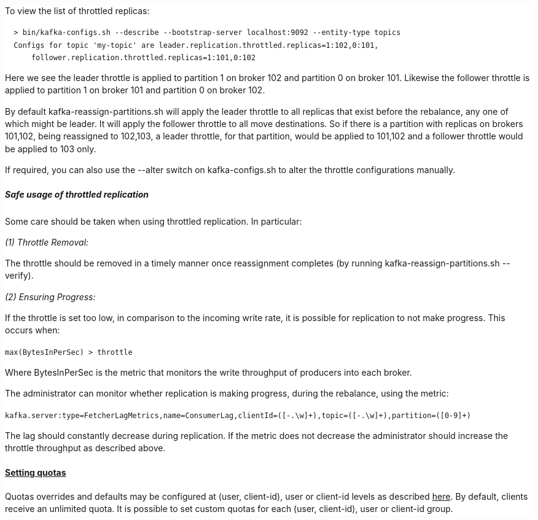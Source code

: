 To view the list of throttled replicas:

``` line-numbers
  > bin/kafka-configs.sh --describe --bootstrap-server localhost:9092 --entity-type topics
  Configs for topic 'my-topic' are leader.replication.throttled.replicas=1:102,0:101,
      follower.replication.throttled.replicas=1:101,0:102
```

Here we see the leader throttle is applied to partition 1 on broker 102
and partition 0 on broker 101. Likewise the follower throttle is applied
to partition 1 on broker 101 and partition 0 on broker 102.

By default kafka-reassign-partitions.sh will apply the leader throttle
to all replicas that exist before the rebalance, any one of which might
be leader. It will apply the follower throttle to all move destinations.
So if there is a partition with replicas on brokers 101,102, being
reassigned to 102,103, a leader throttle, for that partition, would be
applied to 101,102 and a follower throttle would be applied to 103 only.

If required, you can also use the --alter switch on kafka-configs.sh to
alter the throttle configurations manually.

##### Safe usage of throttled replication

Some care should be taken when using throttled replication. In
particular:

*(1) Throttle Removal:*

The throttle should be removed in a timely manner once reassignment
completes (by running kafka-reassign-partitions.sh --verify).

*(2) Ensuring Progress:*

If the throttle is set too low, in comparison to the incoming write
rate, it is possible for replication to not make progress. This occurs
when:

    max(BytesInPerSec) > throttle

Where BytesInPerSec is the metric that monitors the write throughput of
producers into each broker.

The administrator can monitor whether replication is making progress,
during the rebalance, using the metric:

    kafka.server:type=FetcherLagMetrics,name=ConsumerLag,clientId=([-.\w]+),topic=([-.\w]+),partition=([0-9]+)

The lag should constantly decrease during replication. If the metric
does not decrease the administrator should increase the throttle
throughput as described above.

#### [Setting quotas](#quotas)

Quotas overrides and defaults may be configured at (user, client-id),
user or client-id levels as described [here](#design_quotas). By
default, clients receive an unlimited quota. It is possible to set
custom quotas for each (user, client-id), user or client-id group.
